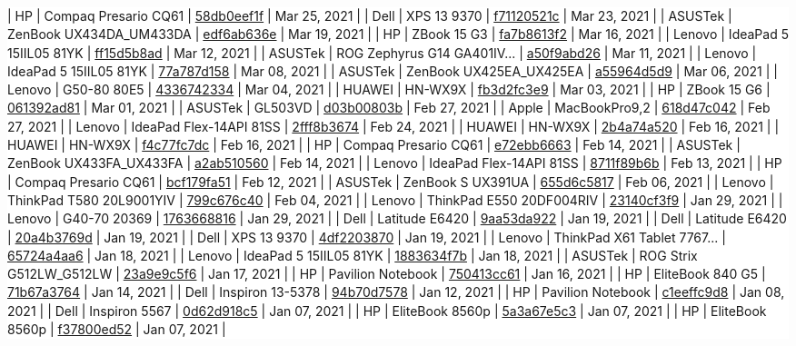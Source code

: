 | HP            | Compaq Presario CQ61        | [58db0eef1f](https://linux-hardware.org/?probe=58db0eef1f) | Mar 25, 2021 |
| Dell          | XPS 13 9370                 | [f71120521c](https://linux-hardware.org/?probe=f71120521c) | Mar 23, 2021 |
| ASUSTek       | ZenBook UX434DA_UM433DA     | [edf6ab636e](https://linux-hardware.org/?probe=edf6ab636e) | Mar 19, 2021 |
| HP            | ZBook 15 G3                 | [fa7b8613f2](https://linux-hardware.org/?probe=fa7b8613f2) | Mar 16, 2021 |
| Lenovo        | IdeaPad 5 15IIL05 81YK      | [ff15d5b8ad](https://linux-hardware.org/?probe=ff15d5b8ad) | Mar 12, 2021 |
| ASUSTek       | ROG Zephyrus G14 GA401IV... | [a50f9abd26](https://linux-hardware.org/?probe=a50f9abd26) | Mar 11, 2021 |
| Lenovo        | IdeaPad 5 15IIL05 81YK      | [77a787d158](https://linux-hardware.org/?probe=77a787d158) | Mar 08, 2021 |
| ASUSTek       | ZenBook UX425EA_UX425EA     | [a55964d5d9](https://linux-hardware.org/?probe=a55964d5d9) | Mar 06, 2021 |
| Lenovo        | G50-80 80E5                 | [4336742334](https://linux-hardware.org/?probe=4336742334) | Mar 04, 2021 |
| HUAWEI        | HN-WX9X                     | [fb3d2fc3e9](https://linux-hardware.org/?probe=fb3d2fc3e9) | Mar 03, 2021 |
| HP            | ZBook 15 G6                 | [061392ad81](https://linux-hardware.org/?probe=061392ad81) | Mar 01, 2021 |
| ASUSTek       | GL503VD                     | [d03b00803b](https://linux-hardware.org/?probe=d03b00803b) | Feb 27, 2021 |
| Apple         | MacBookPro9,2               | [618d47c042](https://linux-hardware.org/?probe=618d47c042) | Feb 27, 2021 |
| Lenovo        | IdeaPad Flex-14API 81SS     | [2fff8b3674](https://linux-hardware.org/?probe=2fff8b3674) | Feb 24, 2021 |
| HUAWEI        | HN-WX9X                     | [2b4a74a520](https://linux-hardware.org/?probe=2b4a74a520) | Feb 16, 2021 |
| HUAWEI        | HN-WX9X                     | [f4c77fc7dc](https://linux-hardware.org/?probe=f4c77fc7dc) | Feb 16, 2021 |
| HP            | Compaq Presario CQ61        | [e72ebb6663](https://linux-hardware.org/?probe=e72ebb6663) | Feb 14, 2021 |
| ASUSTek       | ZenBook UX433FA_UX433FA     | [a2ab510560](https://linux-hardware.org/?probe=a2ab510560) | Feb 14, 2021 |
| Lenovo        | IdeaPad Flex-14API 81SS     | [8711f89b6b](https://linux-hardware.org/?probe=8711f89b6b) | Feb 13, 2021 |
| HP            | Compaq Presario CQ61        | [bcf179fa51](https://linux-hardware.org/?probe=bcf179fa51) | Feb 12, 2021 |
| ASUSTek       | ZenBook S UX391UA           | [655d6c5817](https://linux-hardware.org/?probe=655d6c5817) | Feb 06, 2021 |
| Lenovo        | ThinkPad T580 20L9001YIV    | [799c676c40](https://linux-hardware.org/?probe=799c676c40) | Feb 04, 2021 |
| Lenovo        | ThinkPad E550 20DF004RIV    | [23140cf3f9](https://linux-hardware.org/?probe=23140cf3f9) | Jan 29, 2021 |
| Lenovo        | G40-70 20369                | [1763668816](https://linux-hardware.org/?probe=1763668816) | Jan 29, 2021 |
| Dell          | Latitude E6420              | [9aa53da922](https://linux-hardware.org/?probe=9aa53da922) | Jan 19, 2021 |
| Dell          | Latitude E6420              | [20a4b3769d](https://linux-hardware.org/?probe=20a4b3769d) | Jan 19, 2021 |
| Dell          | XPS 13 9370                 | [4df2203870](https://linux-hardware.org/?probe=4df2203870) | Jan 19, 2021 |
| Lenovo        | ThinkPad X61 Tablet 7767... | [65724a4aa6](https://linux-hardware.org/?probe=65724a4aa6) | Jan 18, 2021 |
| Lenovo        | IdeaPad 5 15IIL05 81YK      | [1883634f7b](https://linux-hardware.org/?probe=1883634f7b) | Jan 18, 2021 |
| ASUSTek       | ROG Strix G512LW_G512LW     | [23a9e9c5f6](https://linux-hardware.org/?probe=23a9e9c5f6) | Jan 17, 2021 |
| HP            | Pavilion Notebook           | [750413cc61](https://linux-hardware.org/?probe=750413cc61) | Jan 16, 2021 |
| HP            | EliteBook 840 G5            | [71b67a3764](https://linux-hardware.org/?probe=71b67a3764) | Jan 14, 2021 |
| Dell          | Inspiron 13-5378            | [94b70d7578](https://linux-hardware.org/?probe=94b70d7578) | Jan 12, 2021 |
| HP            | Pavilion Notebook           | [c1eeffc9d8](https://linux-hardware.org/?probe=c1eeffc9d8) | Jan 08, 2021 |
| Dell          | Inspiron 5567               | [0d62d918c5](https://linux-hardware.org/?probe=0d62d918c5) | Jan 07, 2021 |
| HP            | EliteBook 8560p             | [5a3a67e5c3](https://linux-hardware.org/?probe=5a3a67e5c3) | Jan 07, 2021 |
| HP            | EliteBook 8560p             | [f37800ed52](https://linux-hardware.org/?probe=f37800ed52) | Jan 07, 2021 |